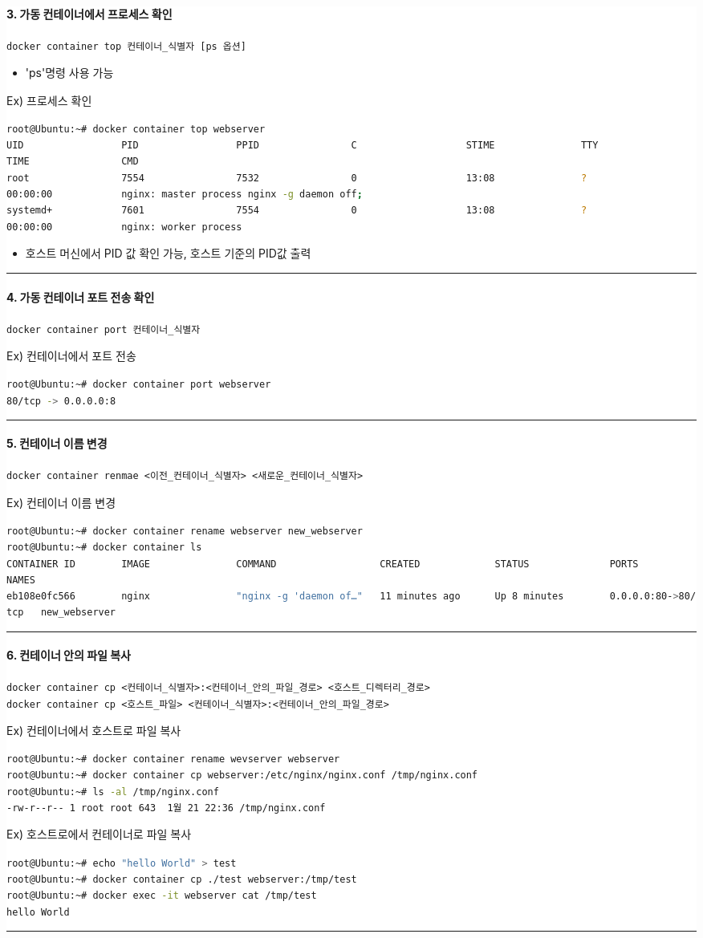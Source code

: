 #### 3. 가동 컨테이너에서 프로세스 확인
`docker container top 컨테이너_식별자 [ps 옵션]`  
* 'ps'명령 사용 가능

Ex) 프로세스 확인  
```bash
root@Ubuntu:~# docker container top webserver
UID                 PID                 PPID                C                   STIME               TTY                 TIME                CMD
root                7554                7532                0                   13:08               ?                   00:00:00            nginx: master process nginx -g daemon off;
systemd+            7601                7554                0                   13:08               ?                   00:00:00            nginx: worker process
```
* 호스트 머신에서 PID 값 확인 가능, 호스트 기준의 PID값 출력

---
#### 4. 가동 컨테이너 포트 전송 확인
`docker container port 컨테이너_식별자`  

Ex) 컨테이너에서 포트 전송  
```bash
root@Ubuntu:~# docker container port webserver 
80/tcp -> 0.0.0.0:8
```

---
#### 5. 컨테이너 이름 변경
`docker container renmae <이전_컨테이너_식별자> <새로운_컨테이너_식별자>`  

Ex) 컨테이너 이름 변경  
```bash
root@Ubuntu:~# docker container rename webserver new_webserver
root@Ubuntu:~# docker container ls
CONTAINER ID        IMAGE               COMMAND                  CREATED             STATUS              PORTS                NAMES
eb108e0fc566        nginx               "nginx -g 'daemon of…"   11 minutes ago      Up 8 minutes        0.0.0.0:80->80/tcp   new_webserver
```

---
#### 6. 컨테이너 안의 파일 복사
`docker container cp <컨테이너_식별자>:<컨테이너_안의_파일_경로> <호스트_디렉터리_경로>`  
`docker container cp <호스트_파일> <컨테이너_식별자>:<컨테이너_안의_파일_경로>`  

Ex) 컨테이너에서 호스트로 파일 복사  
```bash
root@Ubuntu:~# docker container rename wevserver webserver
root@Ubuntu:~# docker container cp webserver:/etc/nginx/nginx.conf /tmp/nginx.conf
root@Ubuntu:~# ls -al /tmp/nginx.conf 
-rw-r--r-- 1 root root 643  1월 21 22:36 /tmp/nginx.conf
```

Ex) 호스트로에서 컨테이너로 파일 복사  
```bash
root@Ubuntu:~# echo "hello World" > test
root@Ubuntu:~# docker container cp ./test webserver:/tmp/test 
root@Ubuntu:~# docker exec -it webserver cat /tmp/test
hello World
```

---